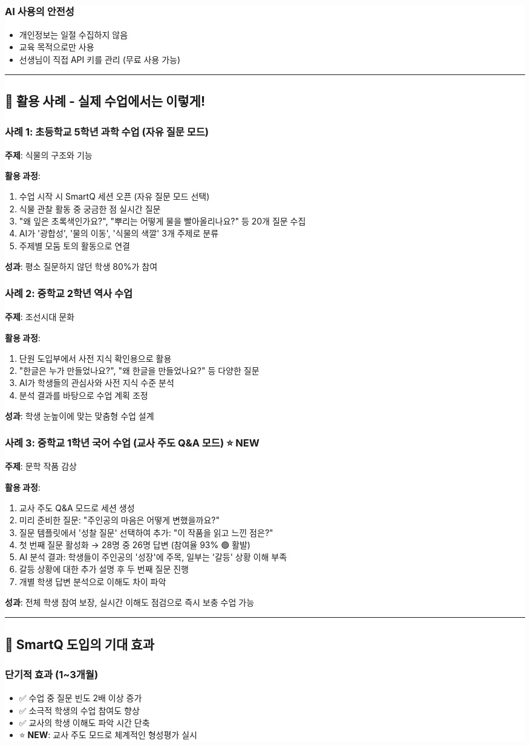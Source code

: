 ### AI 사용의 안전성
- 개인정보는 일절 수집하지 않음
- 교육 목적으로만 사용
- 선생님이 직접 API 키를 관리 (무료 사용 가능)

---

## 🎯 활용 사례 - 실제 수업에서는 이렇게!

### 사례 1: 초등학교 5학년 과학 수업 (자유 질문 모드)
**주제**: 식물의 구조와 기능

**활용 과정**:
1. 수업 시작 시 SmartQ 세션 오픈 (자유 질문 모드 선택)
2. 식물 관찰 활동 중 궁금한 점 실시간 질문
3. "왜 잎은 초록색인가요?", "뿌리는 어떻게 물을 빨아올리나요?" 등 20개 질문 수집
4. AI가 '광합성', '물의 이동', '식물의 색깔' 3개 주제로 분류
5. 주제별 모둠 토의 활동으로 연결

**성과**: 평소 질문하지 않던 학생 80%가 참여

### 사례 2: 중학교 2학년 역사 수업
**주제**: 조선시대 문화

**활용 과정**:
1. 단원 도입부에서 사전 지식 확인용으로 활용
2. "한글은 누가 만들었나요?", "왜 한글을 만들었나요?" 등 다양한 질문
3. AI가 학생들의 관심사와 사전 지식 수준 분석
4. 분석 결과를 바탕으로 수업 계획 조정

**성과**: 학생 눈높이에 맞는 맞춤형 수업 설계

### 사례 3: 중학교 1학년 국어 수업 (교사 주도 Q&A 모드) ⭐ **NEW**
**주제**: 문학 작품 감상

**활용 과정**:
1. 교사 주도 Q&A 모드로 세션 생성
2. 미리 준비한 질문: "주인공의 마음은 어떻게 변했을까요?"
3. 질문 템플릿에서 '성찰 질문' 선택하여 추가: "이 작품을 읽고 느낀 점은?"
4. 첫 번째 질문 활성화 → 28명 중 26명 답변 (참여율 93% 🟢 활발)
5. AI 분석 결과: 학생들이 주인공의 '성장'에 주목, 일부는 '갈등' 상황 이해 부족
6. 갈등 상황에 대한 추가 설명 후 두 번째 질문 진행
7. 개별 학생 답변 분석으로 이해도 차이 파악

**성과**: 전체 학생 참여 보장, 실시간 이해도 점검으로 즉시 보충 수업 가능

---

## 🌈 SmartQ 도입의 기대 효과

### 단기적 효과 (1~3개월)
- ✅ 수업 중 질문 빈도 2배 이상 증가
- ✅ 소극적 학생의 수업 참여도 향상
- ✅ 교사의 학생 이해도 파악 시간 단축
- ⭐ **NEW**: 교사 주도 모드로 체계적인 형성평가 실시
